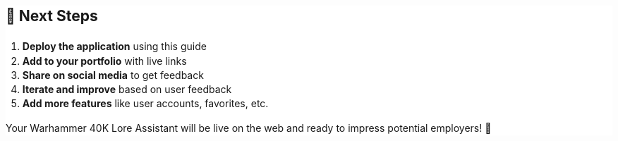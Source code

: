 ## 🚀 Next Steps

1. **Deploy the application** using this guide
2. **Add to your portfolio** with live links
3. **Share on social media** to get feedback
4. **Iterate and improve** based on user feedback
5. **Add more features** like user accounts, favorites, etc.

Your Warhammer 40K Lore Assistant will be live on the web and ready to impress potential employers! 🎉

